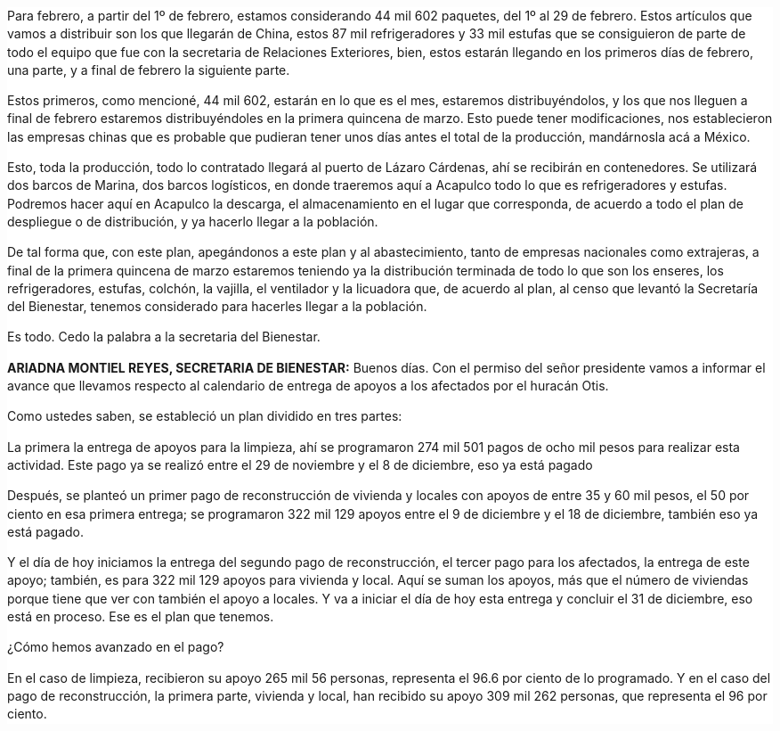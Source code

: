 Para febrero, a partir del 1º de febrero, estamos considerando 44 mil 602
paquetes, del 1º al 29 de febrero. Estos artículos que vamos a distribuir son
los que llegarán de China, estos 87 mil refrigeradores y 33 mil estufas que se
consiguieron de parte de todo el equipo que fue con la secretaria de
Relaciones Exteriores, bien, estos estarán llegando en los primeros días de
febrero, una parte, y a final de febrero la siguiente parte.

Estos primeros, como mencioné, 44 mil 602, estarán en lo que es el mes,
estaremos distribuyéndolos, y los que nos lleguen a final de febrero estaremos
distribuyéndoles en la primera quincena de marzo. Esto puede tener
modificaciones, nos establecieron las empresas chinas que es probable que
pudieran tener unos días antes el total de la producción, mandárnosla acá a
México.

Esto, toda la producción, todo lo contratado llegará al puerto de Lázaro
Cárdenas, ahí se recibirán en contenedores. Se utilizará dos barcos de Marina,
dos barcos logísticos, en donde traeremos aquí a Acapulco todo lo que es
refrigeradores y estufas. Podremos hacer aquí en Acapulco la descarga, el
almacenamiento en el lugar que corresponda, de acuerdo a todo el plan de
despliegue o de distribución, y ya hacerlo llegar a la población.

De tal forma que, con este plan, apegándonos a este plan y al abastecimiento,
tanto de empresas nacionales como extrajeras, a final de la primera quincena
de marzo estaremos teniendo ya la distribución terminada de todo lo que son
los enseres, los refrigeradores, estufas, colchón, la vajilla, el ventilador y
la licuadora que, de acuerdo al plan, al censo que levantó la Secretaría del
Bienestar, tenemos considerado para hacerles llegar a la población.

Es todo. Cedo la palabra a la secretaria del Bienestar.

**ARIADNA MONTIEL REYES, SECRETARIA DE BIENESTAR:** Buenos días. Con el
permiso del señor presidente vamos a informar el avance que llevamos respecto
al calendario de entrega de apoyos a los afectados por el huracán Otis.

Como ustedes saben, se estableció un plan dividido en tres partes:

La primera la entrega de apoyos para la limpieza, ahí se programaron 274 mil
501 pagos de ocho mil pesos para realizar esta actividad. Este pago ya se
realizó entre el 29 de noviembre y el 8 de diciembre, eso ya está pagado

Después, se planteó un primer pago de reconstrucción de vivienda y locales con
apoyos de entre 35 y 60 mil pesos, el 50 por ciento en esa primera entrega; se
programaron 322 mil 129 apoyos entre el 9 de diciembre y el 18 de diciembre,
también eso ya está pagado.

Y el día de hoy iniciamos la entrega del segundo pago de reconstrucción, el
tercer pago para los afectados, la entrega de este apoyo; también, es para 322
mil 129 apoyos para vivienda y local. Aquí se suman los apoyos, más que el
número de viviendas porque tiene que ver con también el apoyo a locales. Y va
a iniciar el día de hoy esta entrega y concluir el 31 de diciembre, eso está
en proceso. Ese es el plan que tenemos.

¿Cómo hemos avanzado en el pago?

En el caso de limpieza, recibieron su apoyo 265 mil 56 personas, representa el
96.6 por ciento de lo programado. Y en el caso del pago de reconstrucción, la
primera parte, vivienda y local, han recibido su apoyo 309 mil 262 personas,
que representa el 96 por ciento.
